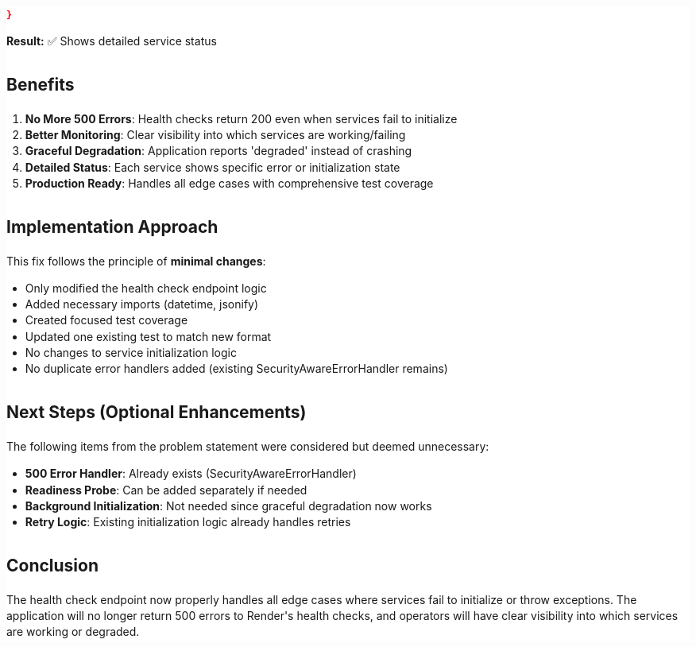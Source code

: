 ```json
}
```
**Result:** ✅ Shows detailed service status

## Benefits

1. **No More 500 Errors**: Health checks return 200 even when services fail to initialize
2. **Better Monitoring**: Clear visibility into which services are working/failing
3. **Graceful Degradation**: Application reports 'degraded' instead of crashing
4. **Detailed Status**: Each service shows specific error or initialization state
5. **Production Ready**: Handles all edge cases with comprehensive test coverage

## Implementation Approach

This fix follows the principle of **minimal changes**:
- Only modified the health check endpoint logic
- Added necessary imports (datetime, jsonify)
- Created focused test coverage
- Updated one existing test to match new format
- No changes to service initialization logic
- No duplicate error handlers added (existing SecurityAwareErrorHandler remains)

## Next Steps (Optional Enhancements)

The following items from the problem statement were considered but deemed unnecessary:
- **500 Error Handler**: Already exists (SecurityAwareErrorHandler)
- **Readiness Probe**: Can be added separately if needed
- **Background Initialization**: Not needed since graceful degradation now works
- **Retry Logic**: Existing initialization logic already handles retries

## Conclusion

The health check endpoint now properly handles all edge cases where services fail to initialize or throw exceptions. The application will no longer return 500 errors to Render's health checks, and operators will have clear visibility into which services are working or degraded.
